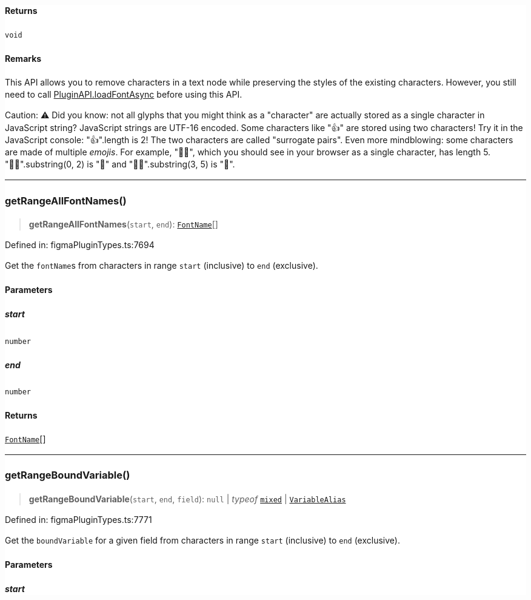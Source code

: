 #### Returns

`void`

#### Remarks

This API allows you to remove characters in a text node while preserving the styles of the existing characters. However, you still need to call [PluginAPI.loadFontAsync](PluginAPI.md#loadfontasync) before using this API.

Caution: ⚠ Did you know: not all glyphs that you might think as a "character" are actually stored as a single character in JavaScript string? JavaScript strings are UTF-16 encoded. Some characters like "👍" are stored using two characters! Try it in the JavaScript console: "👍".length is 2! The two characters are called "surrogate pairs". Even more mindblowing: some characters are made of multiple _emojis_. For example, "👨‍👧", which you should see in your browser as a single character, has length 5. "👨‍👧".substring(0, 2) is "👨" and "👨‍👧".substring(3, 5) is "👧".

---

### getRangeAllFontNames()

> **getRangeAllFontNames**(`start`, `end`): [`FontName`](FontName.md)[]

Defined in: figmaPluginTypes.ts:7694

Get the `fontName`s from characters in range `start` (inclusive) to `end` (exclusive).

#### Parameters

##### start

`number`

##### end

`number`

#### Returns

[`FontName`](FontName.md)[]

---

### getRangeBoundVariable()

> **getRangeBoundVariable**(`start`, `end`, `field`): `null` \| _typeof_ [`mixed`](PluginAPI.md#mixed) \| [`VariableAlias`](VariableAlias.md)

Defined in: figmaPluginTypes.ts:7771

Get the `boundVariable` for a given field from characters in range `start` (inclusive) to `end` (exclusive).

#### Parameters

##### start
